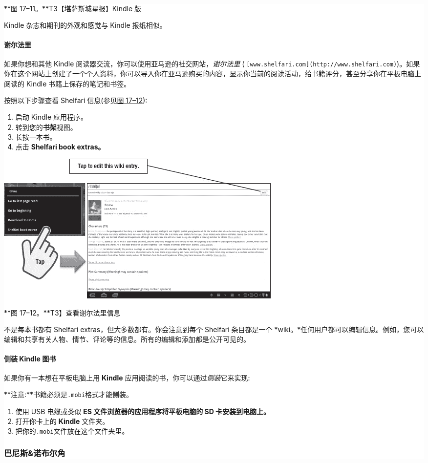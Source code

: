 **图 17–11。**T3【堪萨斯城星报】Kindle 版

Kindle 杂志和期刊的外观和感觉与 Kindle 报纸相似。

#### 谢尔法里

如果你想和其他 Kindle 阅读器交流，你可以使用亚马逊的社交网站，*谢尔法里* ( `[www.shelfari.com](http://www.shelfari.com)`)。如果你在这个网站上创建了一个个人资料，你可以导入你在亚马逊购买的内容，显示你当前的阅读活动，给书籍评分，甚至分享你在平板电脑上阅读的 Kindle 书籍上保存的笔记和书签。

按照以下步骤查看 Shelfari 信息(参见[图 17–12](#fig_17_12)):

1.  启动 Kindle 应用程序。
2.  转到您的**书架**视图。
3.  长按一本书。
4.  点击 **Shelfari book extras。**

![Image](img/1712.jpg)

**图 17–12。**T3】查看谢尔法里信息

不是每本书都有 Shelfari extras，但大多数都有。你会注意到每个 Shelfari 条目都是一个 *wiki。*任何用户都可以编辑信息。例如，您可以编辑和共享有关人物、情节、评论等的信息。所有的编辑和添加都是公开可见的。

#### 侧装 Kindle 图书

如果你有一本想在平板电脑上用 **Kindle** 应用阅读的书，你可以通过*侧装*它来实现:

**注意:**书籍必须是`.mobi`格式才能侧装。

1.  使用 USB 电缆或类似 **ES 文件浏览器的应用程序将平板电脑的 SD 卡安装到电脑上。**
2.  打开你卡上的 **Kindle** 文件夹。
3.  把你的`.mobi`文件放在这个文件夹里。

### 巴尼斯&诺布尔角
